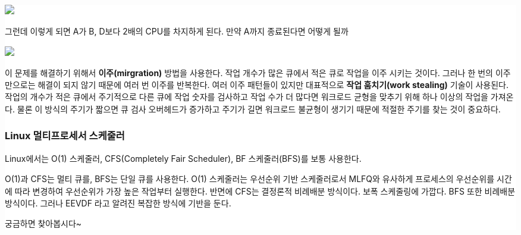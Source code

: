 <img src="https://github.com/user-attachments/assets/dabff8ec-89cb-480b-b813-d8028da071a1" width="400" />

그런데 이렇게 되면 A가 B, D보다 2배의 CPU를 차지하게 된다. 만약 A까지 종료된다면 어떻게 될까

<img src="https://github.com/user-attachments/assets/375a01d1-e8d7-430a-b933-4e6221f60023" width="400"/>

이 문제를 해결하기 위해서 **이주(mirgration)** 방법을 사용한다. 작업 개수가 많은 큐에서 적은 큐로 작업을 이주 시키는 것이다. 그러나 한 번의 이주만으로는 해결이 되지 않기 때문에 여러 번 이주를 반복한다. 여러 이주 패턴들이 있지만 대표적으로 **작업 훔치기(work stealing)** 기술이 사용된다. 작업의 개수가 적은 큐에서 주기적으로 다른 큐에 작업 숫자를 검사하고 작업 수가 더 많다면 워크로드 균형을 맞추기 위해 하나 이상의 작업을 가져온다. 물론 이 방식의 주기가 짧으면 큐 검사 오버헤드가 증가하고 주기가 길면 워크로드 불균형이 생기기 때문에 적절한 주기를 찾는 것이 중요하다.

### Linux 멀티프로세서 스케줄러

Linux에서는 O(1) 스케줄러, CFS(Completely Fair Scheduler), BF 스케줄러(BFS)를 보통 사용한다.

O(1)과 CFS는 멀티 큐를, BFS는 단일 큐를 사용한다. O(1) 스케줄러는 우선순위 기반 스케줄러로서 MLFQ와 유사하게 프로세스의 우선순위를 시간에 따라 변경하여 우선순위가 가장 높은 작업부터 실행한다. 반면에 CFS는 결정론적 비례배분 방식이다. 보폭 스케줄링에 가깝다. BFS 또한 비례배분 방식이다. 그러나 EEVDF 라고 알려진 복잡한 방식에 기반을 둔다. 

궁금하면 찾아봅시다~
